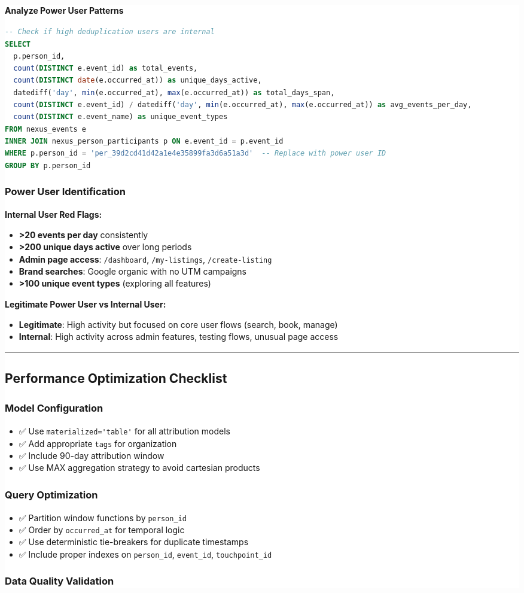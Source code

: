 **Analyze Power User Patterns**

```sql
-- Check if high deduplication users are internal
SELECT
  p.person_id,
  count(DISTINCT e.event_id) as total_events,
  count(DISTINCT date(e.occurred_at)) as unique_days_active,
  datediff('day', min(e.occurred_at), max(e.occurred_at)) as total_days_span,
  count(DISTINCT e.event_id) / datediff('day', min(e.occurred_at), max(e.occurred_at)) as avg_events_per_day,
  count(DISTINCT e.event_name) as unique_event_types
FROM nexus_events e
INNER JOIN nexus_person_participants p ON e.event_id = p.event_id
WHERE p.person_id = 'per_39d2cd41d42a1e4e35899fa3d6a51a3d'  -- Replace with power user ID
GROUP BY p.person_id
```

### Power User Identification

**Internal User Red Flags:**

- **>20 events per day** consistently
- **>200 unique days active** over long periods
- **Admin page access**: `/dashboard`, `/my-listings`, `/create-listing`
- **Brand searches**: Google organic with no UTM campaigns
- **>100 unique event types** (exploring all features)

**Legitimate Power User vs Internal User:**

- **Legitimate**: High activity but focused on core user flows (search, book,
  manage)
- **Internal**: High activity across admin features, testing flows, unusual page
  access

---

## Performance Optimization Checklist

### Model Configuration

- ✅ Use `materialized='table'` for all attribution models
- ✅ Add appropriate `tags` for organization
- ✅ Include 90-day attribution window
- ✅ Use MAX aggregation strategy to avoid cartesian products

### Query Optimization

- ✅ Partition window functions by `person_id`
- ✅ Order by `occurred_at` for temporal logic
- ✅ Use deterministic tie-breakers for duplicate timestamps
- ✅ Include proper indexes on `person_id`, `event_id`, `touchpoint_id`

### Data Quality Validation

